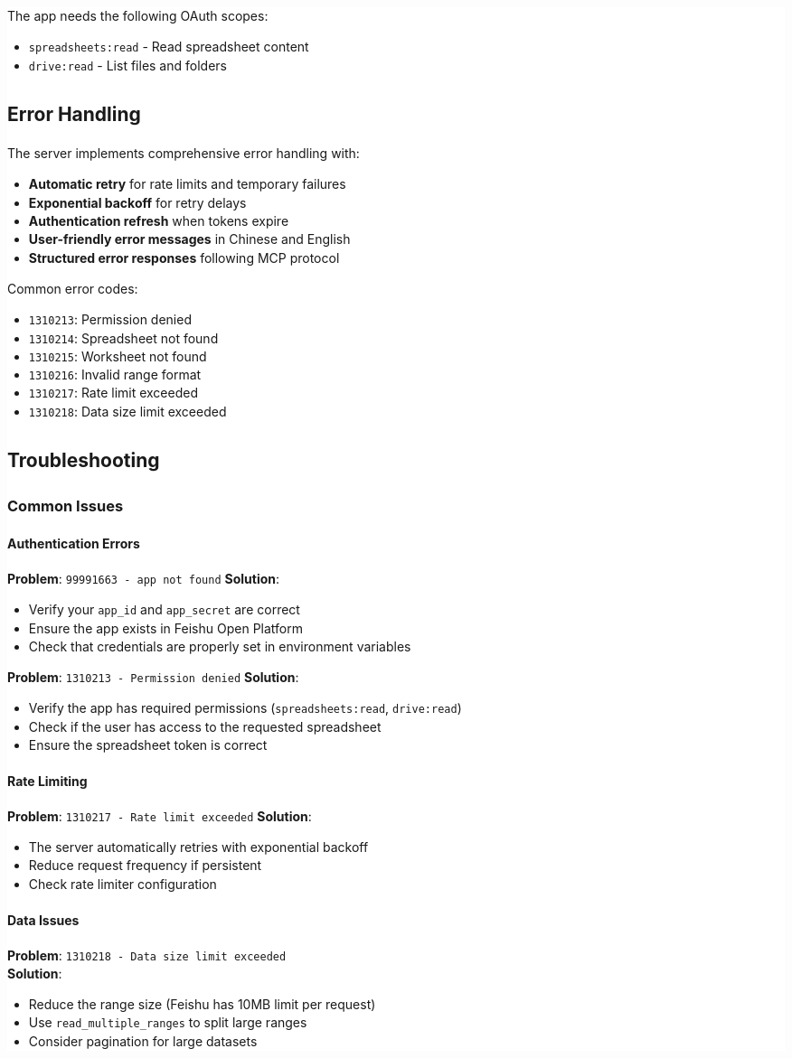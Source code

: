 The app needs the following OAuth scopes:
- `spreadsheets:read` - Read spreadsheet content
- `drive:read` - List files and folders

## Error Handling

The server implements comprehensive error handling with:

- **Automatic retry** for rate limits and temporary failures
- **Exponential backoff** for retry delays
- **Authentication refresh** when tokens expire
- **User-friendly error messages** in Chinese and English
- **Structured error responses** following MCP protocol

Common error codes:
- `1310213`: Permission denied
- `1310214`: Spreadsheet not found
- `1310215`: Worksheet not found  
- `1310216`: Invalid range format
- `1310217`: Rate limit exceeded
- `1310218`: Data size limit exceeded

## Troubleshooting

### Common Issues

#### Authentication Errors

**Problem**: `99991663 - app not found`
**Solution**: 
- Verify your `app_id` and `app_secret` are correct
- Ensure the app exists in Feishu Open Platform
- Check that credentials are properly set in environment variables

**Problem**: `1310213 - Permission denied`
**Solution**:
- Verify the app has required permissions (`spreadsheets:read`, `drive:read`)  
- Check if the user has access to the requested spreadsheet
- Ensure the spreadsheet token is correct

#### Rate Limiting

**Problem**: `1310217 - Rate limit exceeded`
**Solution**:
- The server automatically retries with exponential backoff
- Reduce request frequency if persistent
- Check rate limiter configuration

#### Data Issues

**Problem**: `1310218 - Data size limit exceeded`  
**Solution**:
- Reduce the range size (Feishu has 10MB limit per request)
- Use `read_multiple_ranges` to split large ranges
- Consider pagination for large datasets
